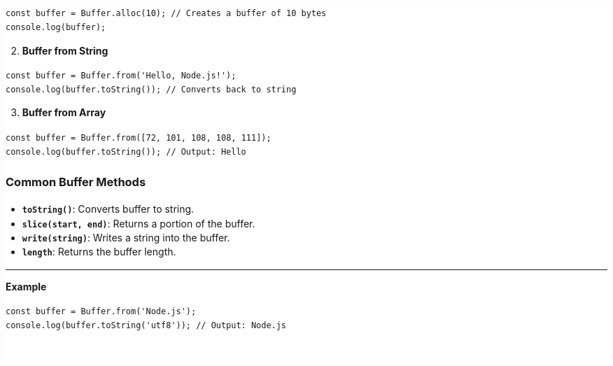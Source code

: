 <pre class=" language-javascript"><code class="prism  language-javascript"><span class="token keyword">const</span> buffer <span class="token operator">=</span> Buffer<span class="token punctuation">.</span><span class="token function">alloc</span><span class="token punctuation">(</span><span class="token number">10</span><span class="token punctuation">)</span><span class="token punctuation">;</span> <span class="token comment">// Creates a buffer of 10 bytes</span>
console<span class="token punctuation">.</span><span class="token function">log</span><span class="token punctuation">(</span>buffer<span class="token punctuation">)</span><span class="token punctuation">;</span>
</code></pre>
<ol start="2">
<li><strong>Buffer from String</strong></li>
</ol>
<pre class=" language-javascript"><code class="prism  language-javascript"><span class="token keyword">const</span> buffer <span class="token operator">=</span> Buffer<span class="token punctuation">.</span><span class="token keyword">from</span><span class="token punctuation">(</span><span class="token string">'Hello, Node.js!'</span><span class="token punctuation">)</span><span class="token punctuation">;</span>
console<span class="token punctuation">.</span><span class="token function">log</span><span class="token punctuation">(</span>buffer<span class="token punctuation">.</span><span class="token function">toString</span><span class="token punctuation">(</span><span class="token punctuation">)</span><span class="token punctuation">)</span><span class="token punctuation">;</span> <span class="token comment">// Converts back to string</span>
</code></pre>
<ol start="3">
<li><strong>Buffer from Array</strong></li>
</ol>
<pre class=" language-javascript"><code class="prism  language-javascript"><span class="token keyword">const</span> buffer <span class="token operator">=</span> Buffer<span class="token punctuation">.</span><span class="token keyword">from</span><span class="token punctuation">(</span><span class="token punctuation">[</span><span class="token number">72</span><span class="token punctuation">,</span> <span class="token number">101</span><span class="token punctuation">,</span> <span class="token number">108</span><span class="token punctuation">,</span> <span class="token number">108</span><span class="token punctuation">,</span> <span class="token number">111</span><span class="token punctuation">]</span><span class="token punctuation">)</span><span class="token punctuation">;</span>
console<span class="token punctuation">.</span><span class="token function">log</span><span class="token punctuation">(</span>buffer<span class="token punctuation">.</span><span class="token function">toString</span><span class="token punctuation">(</span><span class="token punctuation">)</span><span class="token punctuation">)</span><span class="token punctuation">;</span> <span class="token comment">// Output: Hello</span>
</code></pre>
<h3 id="common-buffer-methods">Common Buffer Methods</h3>
<ul>
<li><strong><code>toString()</code></strong>: Converts buffer to string.</li>
<li><strong><code>slice(start, end)</code></strong>: Returns a portion of the buffer.</li>
<li><strong><code>write(string)</code></strong>: Writes a string into the buffer.</li>
<li><strong><code>length</code></strong>: Returns the buffer length.</li>
</ul>
<hr>
<p><strong>Example</strong></p>
<pre class=" language-javascript"><code class="prism  language-javascript"><span class="token keyword">const</span> buffer <span class="token operator">=</span> Buffer<span class="token punctuation">.</span><span class="token keyword">from</span><span class="token punctuation">(</span><span class="token string">'Node.js'</span><span class="token punctuation">)</span><span class="token punctuation">;</span>
console<span class="token punctuation">.</span><span class="token function">log</span><span class="token punctuation">(</span>buffer<span class="token punctuation">.</span><span class="token function">toString</span><span class="token punctuation">(</span><span class="token string">'utf8'</span><span class="token punctuation">)</span><span class="token punctuation">)</span><span class="token punctuation">;</span> <span class="token comment">// Output: Node.js</span>